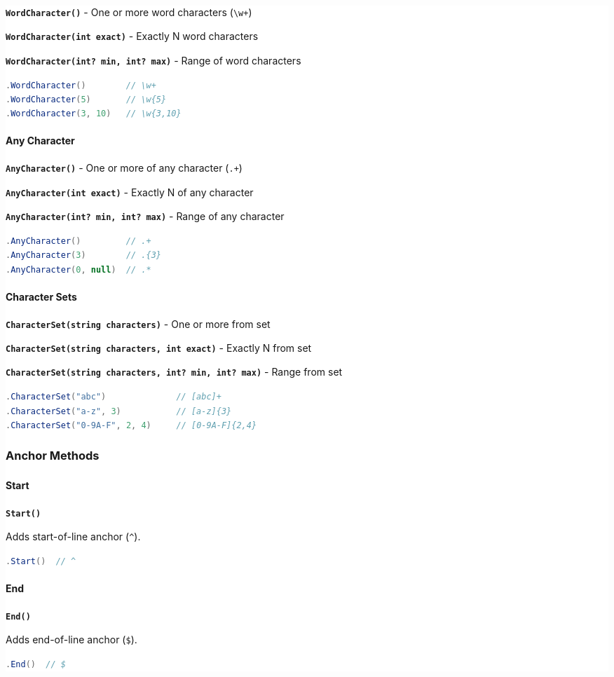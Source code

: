 **`WordCharacter()`** - One or more word characters (`\w+`)

**`WordCharacter(int exact)`** - Exactly N word characters

**`WordCharacter(int? min, int? max)`** - Range of word characters

```csharp
.WordCharacter()        // \w+
.WordCharacter(5)       // \w{5}
.WordCharacter(3, 10)   // \w{3,10}
```

#### Any Character

**`AnyCharacter()`** - One or more of any character (`.+`)

**`AnyCharacter(int exact)`** - Exactly N of any character

**`AnyCharacter(int? min, int? max)`** - Range of any character

```csharp
.AnyCharacter()         // .+
.AnyCharacter(3)        // .{3}
.AnyCharacter(0, null)  // .*
```

#### Character Sets

**`CharacterSet(string characters)`** - One or more from set

**`CharacterSet(string characters, int exact)`** - Exactly N from set

**`CharacterSet(string characters, int? min, int? max)`** - Range from set

```csharp
.CharacterSet("abc")              // [abc]+
.CharacterSet("a-z", 3)           // [a-z]{3}
.CharacterSet("0-9A-F", 2, 4)     // [0-9A-F]{2,4}
```

### Anchor Methods

#### Start

**`Start()`**

Adds start-of-line anchor (`^`).

```csharp
.Start()  // ^
```

#### End

**`End()`**

Adds end-of-line anchor (`$`).

```csharp
.End()  // $
```
